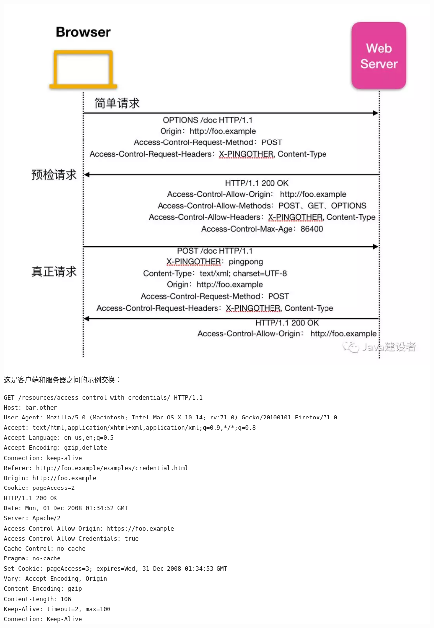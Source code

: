 ![img](HTTP协议要点/640.webp)

这是客户端和服务器之间的示例交换：

```
GET /resources/access-control-with-credentials/ HTTP/1.1
Host: bar.other
User-Agent: Mozilla/5.0 (Macintosh; Intel Mac OS X 10.14; rv:71.0) Gecko/20100101 Firefox/71.0
Accept: text/html,application/xhtml+xml,application/xml;q=0.9,*/*;q=0.8
Accept-Language: en-us,en;q=0.5
Accept-Encoding: gzip,deflate
Connection: keep-alive
Referer: http://foo.example/examples/credential.html
Origin: http://foo.example
Cookie: pageAccess=2
HTTP/1.1 200 OK
Date: Mon, 01 Dec 2008 01:34:52 GMT
Server: Apache/2
Access-Control-Allow-Origin: https://foo.example
Access-Control-Allow-Credentials: true
Cache-Control: no-cache
Pragma: no-cache
Set-Cookie: pageAccess=3; expires=Wed, 31-Dec-2008 01:34:53 GMT
Vary: Accept-Encoding, Origin
Content-Encoding: gzip
Content-Length: 106
Keep-Alive: timeout=2, max=100
Connection: Keep-Alive
```